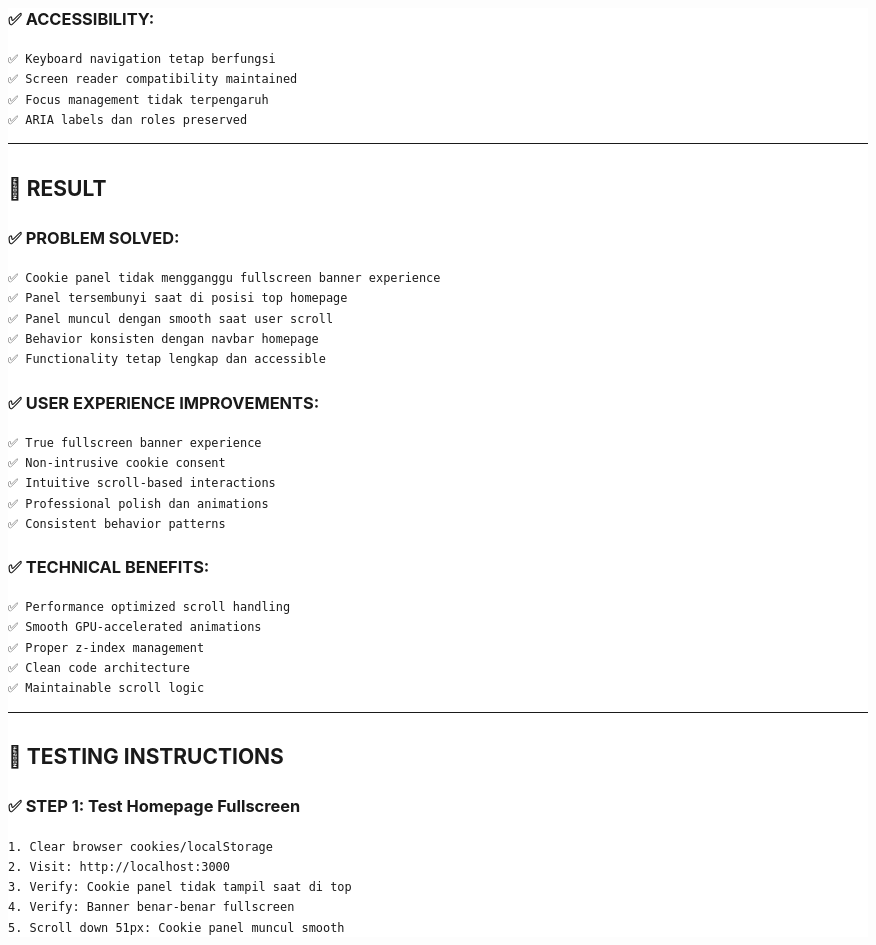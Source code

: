### **✅ ACCESSIBILITY:**
```
✅ Keyboard navigation tetap berfungsi
✅ Screen reader compatibility maintained
✅ Focus management tidak terpengaruh
✅ ARIA labels dan roles preserved
```

---

## 🎉 **RESULT**

### **✅ PROBLEM SOLVED:**
```
✅ Cookie panel tidak mengganggu fullscreen banner experience
✅ Panel tersembunyi saat di posisi top homepage
✅ Panel muncul dengan smooth saat user scroll
✅ Behavior konsisten dengan navbar homepage
✅ Functionality tetap lengkap dan accessible
```

### **✅ USER EXPERIENCE IMPROVEMENTS:**
```
✅ True fullscreen banner experience
✅ Non-intrusive cookie consent
✅ Intuitive scroll-based interactions
✅ Professional polish dan animations
✅ Consistent behavior patterns
```

### **✅ TECHNICAL BENEFITS:**
```
✅ Performance optimized scroll handling
✅ Smooth GPU-accelerated animations
✅ Proper z-index management
✅ Clean code architecture
✅ Maintainable scroll logic
```

---

## 📱 **TESTING INSTRUCTIONS**

### **✅ STEP 1: Test Homepage Fullscreen**
```
1. Clear browser cookies/localStorage
2. Visit: http://localhost:3000
3. Verify: Cookie panel tidak tampil saat di top
4. Verify: Banner benar-benar fullscreen
5. Scroll down 51px: Cookie panel muncul smooth
```

